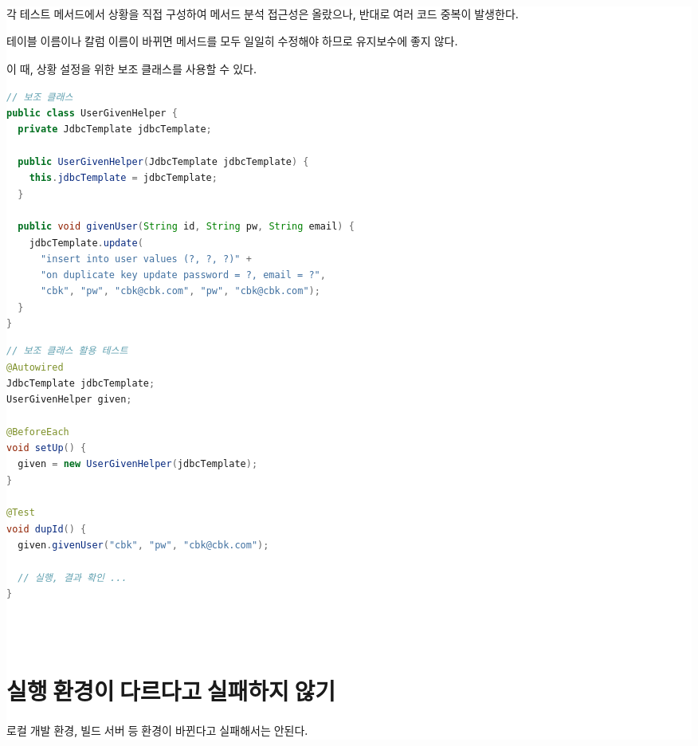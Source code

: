 각 테스트 메서드에서 상황을 직접 구성하여 메서드 분석 접근성은 올랐으나, 반대로 여러 코드 중복이 발생한다.

테이블 이름이나 칼럼 이름이 바뀌면 메서드를 모두 일일히 수정해야 하므로 유지보수에 좋지 않다.

이 때, 상황 설정을 위한 보조 클래스를 사용할 수 있다.

```java
// 보조 클래스
public class UserGivenHelper {
  private JdbcTemplate jdbcTemplate;

  public UserGivenHelper(JdbcTemplate jdbcTemplate) {
    this.jdbcTemplate = jdbcTemplate;
  }

  public void givenUser(String id, String pw, String email) {
    jdbcTemplate.update(
      "insert into user values (?, ?, ?)" +
      "on duplicate key update password = ?, email = ?",
      "cbk", "pw", "cbk@cbk.com", "pw", "cbk@cbk.com");
  }
}
```

```java
// 보조 클래스 활용 테스트
@Autowired
JdbcTemplate jdbcTemplate;
UserGivenHelper given;

@BeforeEach
void setUp() {
  given = new UserGivenHelper(jdbcTemplate);
}

@Test
void dupId() {
  given.givenUser("cbk", "pw", "cbk@cbk.com");

  // 실행, 결과 확인 ...
}
```









<br><br>

# 실행 환경이 다르다고 실패하지 않기

로컬 개발 환경, 빌드 서버 등 환경이 바뀐다고 실패해서는 안된다.
